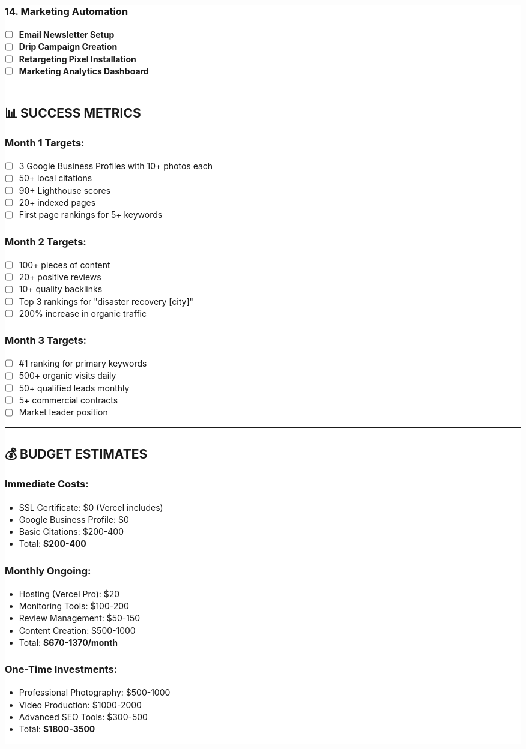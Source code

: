 ### 14. Marketing Automation
- [ ] **Email Newsletter Setup**
- [ ] **Drip Campaign Creation**
- [ ] **Retargeting Pixel Installation**
- [ ] **Marketing Analytics Dashboard**

---

## 📊 SUCCESS METRICS

### Month 1 Targets:
- [ ] 3 Google Business Profiles with 10+ photos each
- [ ] 50+ local citations
- [ ] 90+ Lighthouse scores
- [ ] 20+ indexed pages
- [ ] First page rankings for 5+ keywords

### Month 2 Targets:
- [ ] 100+ pieces of content
- [ ] 20+ positive reviews
- [ ] 10+ quality backlinks
- [ ] Top 3 rankings for "disaster recovery [city]"
- [ ] 200% increase in organic traffic

### Month 3 Targets:
- [ ] #1 ranking for primary keywords
- [ ] 500+ organic visits daily
- [ ] 50+ qualified leads monthly
- [ ] 5+ commercial contracts
- [ ] Market leader position

---

## 💰 BUDGET ESTIMATES

### Immediate Costs:
- SSL Certificate: $0 (Vercel includes)
- Google Business Profile: $0
- Basic Citations: $200-400
- Total: **$200-400**

### Monthly Ongoing:
- Hosting (Vercel Pro): $20
- Monitoring Tools: $100-200
- Review Management: $50-150
- Content Creation: $500-1000
- Total: **$670-1370/month**

### One-Time Investments:
- Professional Photography: $500-1000
- Video Production: $1000-2000
- Advanced SEO Tools: $300-500
- Total: **$1800-3500**

---